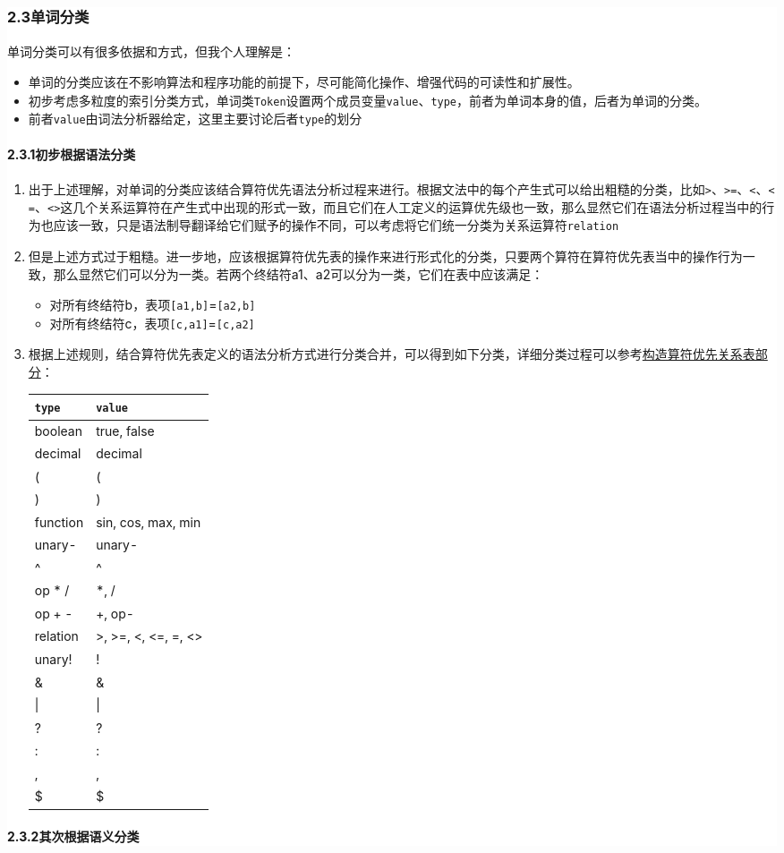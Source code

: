 ### 2.3单词分类

单词分类可以有很多依据和方式，但我个人理解是：

- 单词的分类应该在不影响算法和程序功能的前提下，尽可能简化操作、增强代码的可读性和扩展性。
- 初步考虑多粒度的索引分类方式，单词类`Token`设置两个成员变量`value`、`type`，前者为单词本身的值，后者为单词的分类。
- 前者`value`由词法分析器给定，这里主要讨论后者`type`的划分

#### 2.3.1初步根据语法分类

1. 出于上述理解，对单词的分类应该结合算符优先语法分析过程来进行。根据文法中的每个产生式可以给出粗糙的分类，比如`>`、`>=`、`<`、`<=`、`<>`这几个关系运算符在产生式中出现的形式一致，而且它们在人工定义的运算优先级也一致，那么显然它们在语法分析过程当中的行为也应该一致，只是语法制导翻译给它们赋予的操作不同，可以考虑将它们统一分类为关系运算符`relation`

2. 但是上述方式过于粗糙。进一步地，应该根据算符优先表的操作来进行形式化的分类，只要两个算符在算符优先表当中的操作行为一致，那么显然它们可以分为一类。若两个终结符a1、a2可以分为一类，它们在表中应该满足：

   - 对所有终结符b，表项`[a1,b]`=`[a2,b]`
   - 对所有终结符c，表项`[c,a1]`=`[c,a2]`

3. 根据上述规则，结合算符优先表定义的语法分析方式进行分类合并，可以得到如下分类，详细分类过程可以参考[构造算符优先关系表部分](#3.3.1-简化算符优先表)：

   | `type`   | `value`               |
   | -------- | --------------------- |
   | boolean  | true, false           |
   | decimal  | decimal               |
   | (        | (                     |
   | )        | )                     |
   | function | sin, cos, max, min    |
   | unary-   | unary-                |
   | ^        | ^                     |
   | op * /   | \*, /                 |
   | op + -   | +, op-                |
   | relation | \>,  >=, <, <=, =, <> |
   | unary!   | !                     |
   | &        | &                     |
   | \|       | \|                    |
   | ?        | ?                     |
   | :        | :                     |
   | ,        | ,                     |
   | $        | $                     |

#### 2.3.2其次根据语义分类
